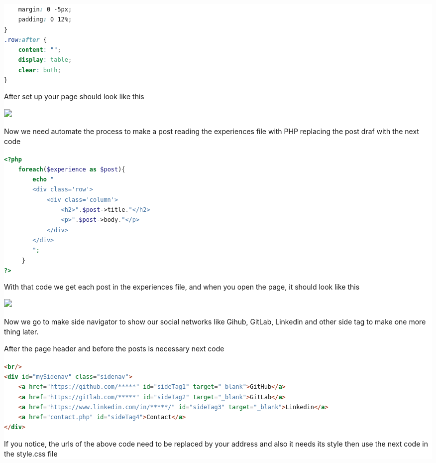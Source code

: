 ```css
    margin: 0 -5px;
    padding: 0 12%;
}
.row:after {
    content: "";
    display: table;
    clear: both;
}
```

After set up your page should look like this

![](/opt/lampp/htdocs/newTutorial/picture2.png)

Now we need automate the process to make a post reading the experiences file with PHP replacing the post draf with the next code

```php
<?php
    foreach($experience as $post){
        echo "
        <div class='row'>
            <div class='column'>
                <h2>".$post->title."</h2>
                <p>".$post->body."</p>
            </div>
        </div>
        ";
     }
?>
```

With that code we get each post in the experiences file, and when you open the page, it   should look like this

![](/opt/lampp/htdocs/newTutorial/picture3.png)

Now we go to make side navigator to show our social networks like Gihub, GitLab, Linkedin and other side tag to make one more thing later.

After the  page header and before the posts is necessary next code

```html
<br/>
<div id="mySidenav" class="sidenav">
    <a href="https://github.com/*****" id="sideTag1" target="_blank">GitHub</a>
    <a href="https://gitlab.com/*****" id="sideTag2" target="_blank">GitLab</a>
    <a href="https://www.linkedin.com/in/*****/" id="sideTag3" target="_blank">Linkedin</a>
    <a href="contact.php" id="sideTag4">Contact</a>
</div>
```

If you notice, the urls of the above code need to be replaced by your address and also it needs its style then use the next code in the style.css file
